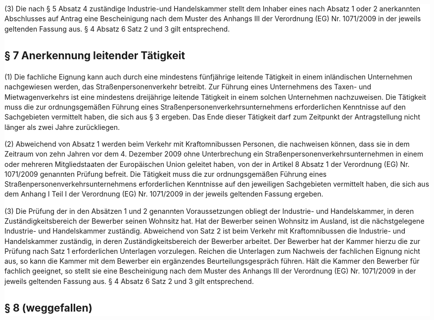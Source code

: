 (3) Die nach § 5 Absatz 4 zuständige Industrie-und Handelskammer
stellt dem Inhaber eines nach Absatz 1 oder 2 anerkannten Abschlusses
auf Antrag eine Bescheinigung nach dem Muster des Anhangs III der
Verordnung (EG) Nr. 1071/2009 in der jeweils geltenden Fassung aus. §
4 Absatz 6 Satz 2 und 3 gilt entsprechend.


## § 7 Anerkennung leitender Tätigkeit

(1) Die fachliche Eignung kann auch durch eine mindestens fünfjährige
leitende Tätigkeit in einem inländischen Unternehmen nachgewiesen
werden, das Straßenpersonenverkehr betreibt. Zur Führung eines
Unternehmens des Taxen- und Mietwagenverkehrs ist eine mindestens
dreijährige leitende Tätigkeit in einem solchen Unternehmen
nachzuweisen. Die Tätigkeit muss die zur ordnungsgemäßen Führung eines
Straßenpersonenverkehrsunternehmens erforderlichen Kenntnisse auf den
Sachgebieten vermittelt haben, die sich aus § 3 ergeben. Das Ende
dieser Tätigkeit darf zum Zeitpunkt der Antragstellung nicht länger
als zwei Jahre zurückliegen.

(2) Abweichend von Absatz 1 werden beim Verkehr mit Kraftomnibussen
Personen, die nachweisen können, dass sie in dem Zeitraum von zehn
Jahren vor dem 4. Dezember 2009 ohne Unterbrechung ein
Straßenpersonenverkehrsunternehmen in einem oder mehreren
Mitgliedstaaten der Europäischen Union geleitet haben, von der in
Artikel 8 Absatz 1 der Verordnung (EG) Nr. 1071/2009 genannten Prüfung
befreit. Die Tätigkeit muss die zur ordnungsgemäßen Führung eines
Straßenpersonenverkehrsunternehmens erforderlichen Kenntnisse auf den
jeweiligen Sachgebieten vermittelt haben, die sich aus dem Anhang I
Teil I der Verordnung (EG) Nr. 1071/2009 in der jeweils geltenden
Fassung ergeben.

(3) Die Prüfung der in den Absätzen 1 und 2 genannten Voraussetzungen
obliegt der Industrie- und Handelskammer, in deren
Zuständigkeitsbereich der Bewerber seinen Wohnsitz hat. Hat der
Bewerber seinen Wohnsitz im Ausland, ist die nächstgelegene Industrie-
und Handelskammer zuständig. Abweichend von Satz 2 ist beim Verkehr
mit Kraftomnibussen die Industrie- und Handelskammer zuständig, in
deren Zuständigkeitsbereich der Bewerber arbeitet. Der Bewerber hat
der Kammer hierzu die zur Prüfung nach Satz 1 erforderlichen
Unterlagen vorzulegen. Reichen die Unterlagen zum Nachweis der
fachlichen Eignung nicht aus, so kann die Kammer mit dem Bewerber ein
ergänzendes Beurteilungsgespräch führen. Hält die Kammer den Bewerber
für fachlich geeignet, so stellt sie eine Bescheinigung nach dem
Muster des Anhangs III der Verordnung (EG) Nr. 1071/2009 in der
jeweils geltenden Fassung aus. § 4 Absatz 6 Satz 2 und 3 gilt
entsprechend.


## § 8 (weggefallen)


